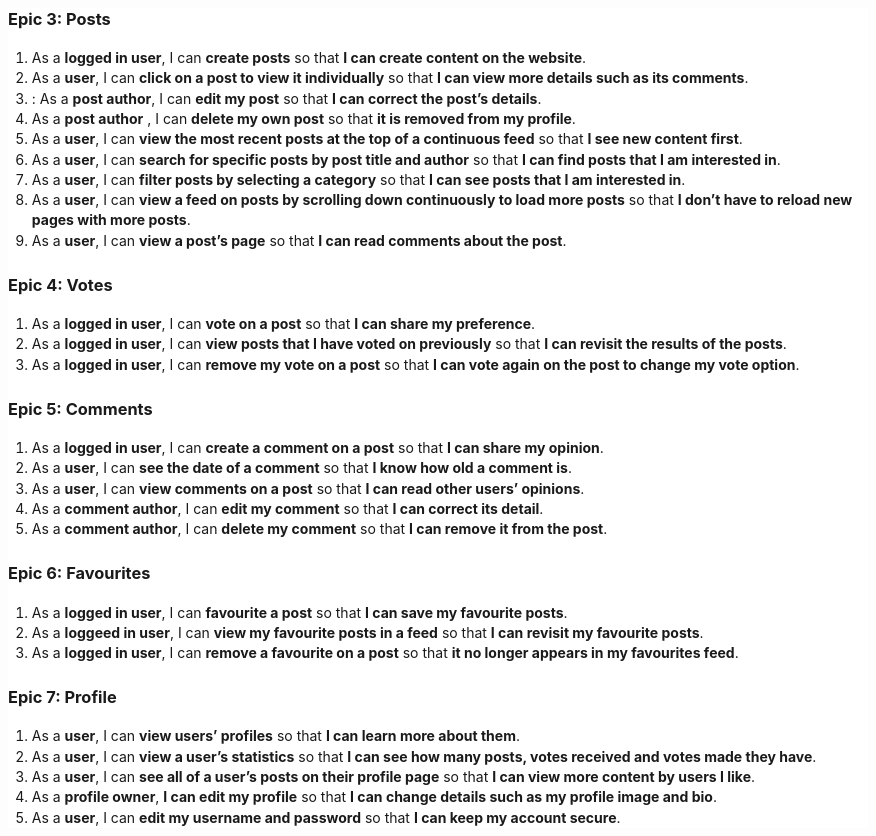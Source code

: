 ### Epic 3: Posts

1. As a **logged in user**, I can **create posts** so that **I can create content on the website**.
2. As a **user**, I can **click on a post to view it individually** so that **I can view more details such as its comments**.
3. : As a **post author**, I can **edit my post** so that **I can correct the post’s details**.
4. As a **post author** , I can **delete my own post** so that **it is removed from my profile**.
5. As a **user**, I can **view the most recent posts at the top of a continuous feed** so that **I see new content first**.
6. As a **user**, I can **search for specific posts by post title and author** so that **I can find posts that I am interested in**.
7. As a **user**, I can **filter posts by selecting a category** so that **I can see posts that I am interested in**.
8. As a **user**, I can **view a feed on posts by scrolling down continuously to load more posts** so that **I don’t have to reload new pages with more posts**.
9. As a **user**, I can **view a post’s page** so that **I can read comments about the post**.


### Epic 4: Votes

1. As a **logged in user**, I can **vote on a post** so that **I can share my preference**.
2. As a **logged in user**, I can **view posts that I have voted on previously** so that **I can revisit the results of the posts**.
3. As a **logged in user**, I can **remove my vote on a post** so that **I can vote again on the post to change my vote option**.


### Epic 5: Comments

1. As a **logged in user**, I can **create a comment on a post** so that **I can share my opinion**.
2. As a **user**, I can **see the date of a comment** so that **I know how old a comment is**.
3. As a **user**, I can **view comments on a post** so that **I can read other users’ opinions**.
4. As a **comment author**, I can **edit my comment** so that **I can correct its detail**.
5. As a **comment author**, I can **delete my comment** so that **I can remove it from the post**.

### Epic 6: Favourites

1. As a **logged in user**, I can **favourite a post** so that **I can save my favourite posts**.
2. As a **loggeed in user**, I can **view my favourite posts in a feed** so that **I can revisit my favourite posts**.
3. As a **logged in user**, I can **remove a favourite on a post** so that **it no longer appears in my favourites feed**.

### Epic 7: Profile

1. As a **user**, I can **view users’ profiles** so that **I can learn more about them**.
2. As a **user**, I can **view a user’s statistics** so that **I can see how many posts, votes received and votes made they have**.
3. As a **user**, I can **see all of a user’s posts on their profile page** so that **I can view more content by users I like**.
4. As a **profile owner**, **I can edit my profile** so that **I can change details such as my profile image and bio**.
5. As a **user**, I can **edit my username and password** so that **I can keep my account secure**.
